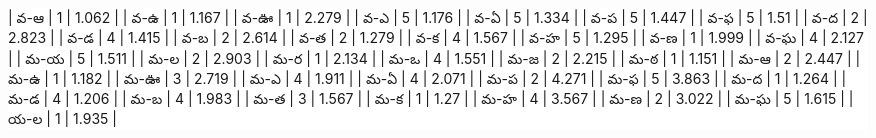 | వ-ఆ    |        1 |           1.062 |
| వ-ఉ    |        1 |           1.167 |
| వ-ఊ    |        1 |           2.279 |
| వ-ఎ    |        5 |           1.176 |
| వ-ఏ    |        5 |           1.334 |
| వ-ప    |        5 |           1.447 |
| వ-ఫ    |        5 |           1.51  |
| వ-ద    |        2 |           2.823 |
| వ-డ    |        4 |           1.415 |
| వ-బ    |        2 |           2.614 |
| వ-త    |        2 |           1.279 |
| వ-క    |        4 |           1.567 |
| వ-హ    |        5 |           1.295 |
| వ-ణ    |        1 |           1.999 |
| వ-ఘ    |        4 |           2.127 |
| మ-య    |        5 |           1.511 |
| మ-ల    |        2 |           2.903 |
| మ-ర    |        1 |           2.134 |
| మ-ఒ    |        4 |           1.551 |
| మ-జ    |        2 |           2.215 |
| మ-ఠ    |        1 |           1.151 |
| మ-ఆ    |        2 |           2.447 |
| మ-ఉ    |        1 |           1.182 |
| మ-ఊ    |        3 |           2.719 |
| మ-ఎ    |        4 |           1.911 |
| మ-ఏ    |        4 |           2.071 |
| మ-ప    |        2 |           4.271 |
| మ-ఫ    |        5 |           3.863 |
| మ-ద    |        1 |           1.264 |
| మ-డ    |        4 |           1.206 |
| మ-బ    |        4 |           1.983 |
| మ-త    |        3 |           1.567 |
| మ-క    |        1 |           1.27  |
| మ-హ    |        4 |           3.567 |
| మ-ణ    |        2 |           3.022 |
| మ-ఘ    |        5 |           1.615 |
| య-ల    |        1 |           1.935 |